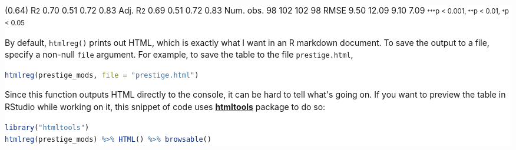 <td style="padding-right: 12px; border: none;">(0.64)</td>
</tr>
<tr>
<td style="border-top: 1px solid black;">R<sup style="vertical-align: 0px;">2</sup></td>
<td style="border-top: 1px solid black;">0.70</td>
<td style="border-top: 1px solid black;">0.51</td>
<td style="border-top: 1px solid black;">0.72</td>
<td style="border-top: 1px solid black;">0.83</td>
</tr>
<tr>
<td style="padding-right: 12px; border: none;">Adj. R<sup style="vertical-align: 0px;">2</sup></td>
<td style="padding-right: 12px; border: none;">0.69</td>
<td style="padding-right: 12px; border: none;">0.51</td>
<td style="padding-right: 12px; border: none;">0.72</td>
<td style="padding-right: 12px; border: none;">0.83</td>
</tr>
<tr>
<td style="padding-right: 12px; border: none;">Num. obs.</td>
<td style="padding-right: 12px; border: none;">98</td>
<td style="padding-right: 12px; border: none;">102</td>
<td style="padding-right: 12px; border: none;">102</td>
<td style="padding-right: 12px; border: none;">98</td>
</tr>
<tr>
<td style="border-bottom: 2px solid black;">RMSE</td>
<td style="border-bottom: 2px solid black;">9.50</td>
<td style="border-bottom: 2px solid black;">12.09</td>
<td style="border-bottom: 2px solid black;">9.10</td>
<td style="border-bottom: 2px solid black;">7.09</td>
</tr>
<tr>
<td style="padding-right: 12px; border: none;" colspan="6"><span style="font-size:0.8em"><sup style="vertical-align: 0px;">***</sup>p &lt; 0.001, <sup style="vertical-align: 0px;">**</sup>p &lt; 0.01, <sup style="vertical-align: 0px;">*</sup>p &lt; 0.05</span></td>
</tr>
</table>

By default, `htmlreg()` prints out HTML, which is exactly what I want in an R markdown document. 
To save the output to a file, specify a non-null `file` argument.
For example, to save the table to the file `prestige.html`,

```r
htmlreg(prestige_mods, file = "prestige.html")
```

Since this function outputs HTML directly to the console, it can be hard to tell what's going on.
If you want to preview the table in RStudio while working on it, this
snippet of code uses **[htmltools](https://cran.r-project.org/package=htmltools)** package to do so:

```r
library("htmltools")
htmlreg(prestige_mods) %>% HTML() %>% browsable()
```
